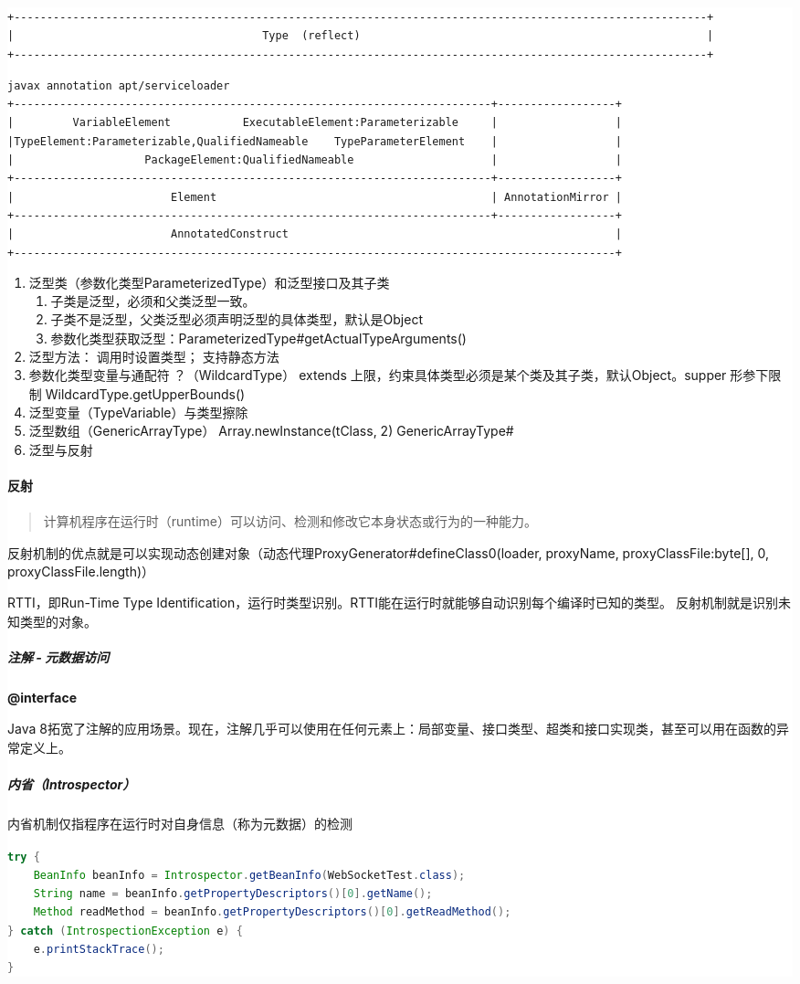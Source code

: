 ```
+----------------------------------------------------------------------------------------------------------+
|                                      Type  (reflect)                                                     |
+----------------------------------------------------------------------------------------------------------+

```
```
javax annotation apt/serviceloader
+-------------------------------------------------------------------------+------------------+
|         VariableElement           ExecutableElement:Parameterizable     |                  |
|TypeElement:Parameterizable,QualifiedNameable    TypeParameterElement    |                  |
|                    PackageElement:QualifiedNameable                     |                  |
+-------------------------------------------------------------------------+------------------+
|                        Element                                          | AnnotationMirror |
+-------------------------------------------------------------------------+------------------+
|                        AnnotatedConstruct                                                  |
+--------------------------------------------------------------------------------------------+

```
1. 泛型类（参数化类型ParameterizedType）和泛型接口及其子类
   1. 子类是泛型，必须和父类泛型一致。
   2. 子类不是泛型，父类泛型必须声明泛型的具体类型，默认是Object
   3. 参数化类型获取泛型：ParameterizedType#getActualTypeArguments()
2. 泛型方法：
   调用时设置类型； 支持静态方法
3. 参数化类型变量与通配符 ？（WildcardType）
   extends 上限，约束具体类型必须是某个类及其子类，默认Object。supper 形参下限制
   WildcardType.getUpperBounds()
4. 泛型变量（TypeVariable）与类型擦除
5. 泛型数组（GenericArrayType）
   Array.newInstance(tClass, 2)
   GenericArrayType#
6. 泛型与反射
#### 反射
>计算机程序在运行时（runtime）可以访问、检测和修改它本身状态或行为的一种能力。[](https://zh.wikipedia.org/wiki/%E5%8F%8D%E5%B0%84_(%E8%AE%A1%E7%AE%97%E6%9C%BA%E7%A7%91%E5%AD%A6))

反射机制的优点就是可以实现动态创建对象（动态代理ProxyGenerator#defineClass0(loader, proxyName, proxyClassFile:byte[], 0, proxyClassFile.length)）

RTTI，即Run-Time Type Identification，运行时类型识别。RTTI能在运行时就能够自动识别每个编译时已知的类型。
反射机制就是识别未知类型的对象。
##### 注解 - 元数据访问
**@interface**

Java 8拓宽了注解的应用场景。现在，注解几乎可以使用在任何元素上：局部变量、接口类型、超类和接口实现类，甚至可以用在函数的异常定义上。

##### 内省（Introspector）
内省机制仅指程序在运行时对自身信息（称为元数据）的检测
```java
try {
    BeanInfo beanInfo = Introspector.getBeanInfo(WebSocketTest.class);
    String name = beanInfo.getPropertyDescriptors()[0].getName();
    Method readMethod = beanInfo.getPropertyDescriptors()[0].getReadMethod();
} catch (IntrospectionException e) {
    e.printStackTrace();
}
```
